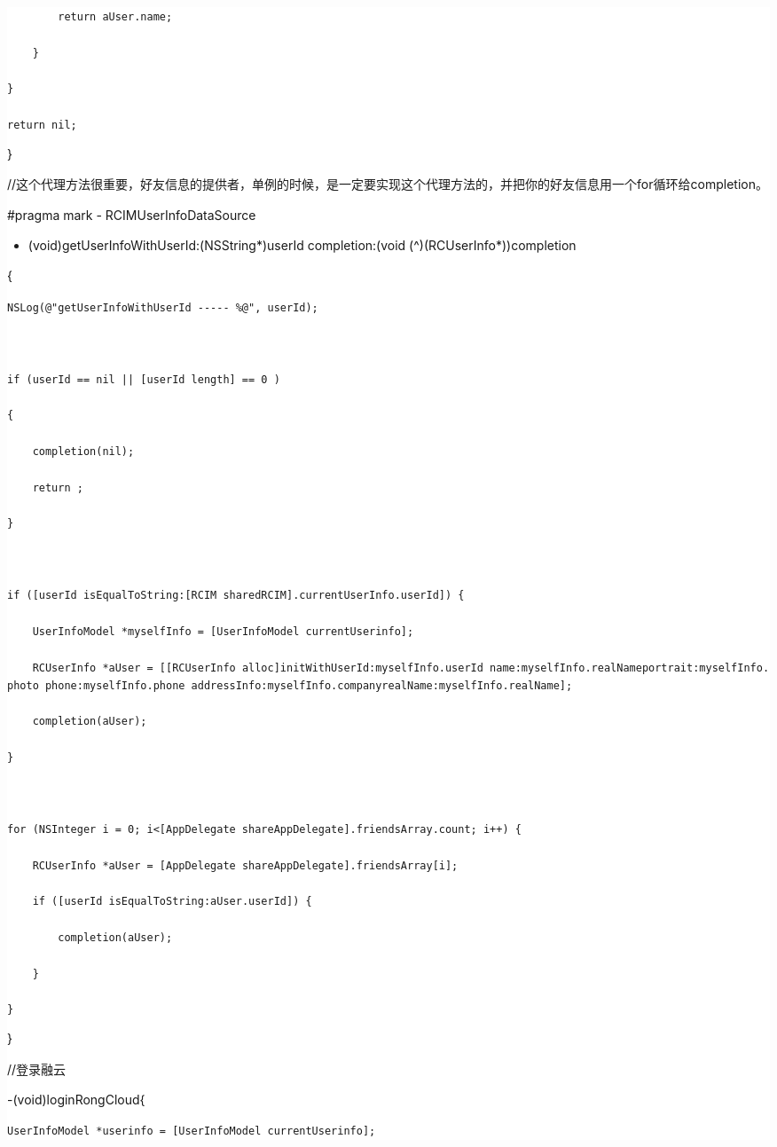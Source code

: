             return aUser.name;

        }

    }

    return nil;

}

//这个代理方法很重要，好友信息的提供者，单例的时候，是一定要实现这个代理方法的，并把你的好友信息用一个for循环给completion。

#pragma mark - RCIMUserInfoDataSource

- (void)getUserInfoWithUserId:(NSString*)userId completion:(void (^)(RCUserInfo*))completion

{

    NSLog(@"getUserInfoWithUserId ----- %@", userId);

    

    if (userId == nil || [userId length] == 0 )

    {

        completion(nil);

        return ;

    }

   

    if ([userId isEqualToString:[RCIM sharedRCIM].currentUserInfo.userId]) {

        UserInfoModel *myselfInfo = [UserInfoModel currentUserinfo];

        RCUserInfo *aUser = [[RCUserInfo alloc]initWithUserId:myselfInfo.userId name:myselfInfo.realNameportrait:myselfInfo.photo phone:myselfInfo.phone addressInfo:myselfInfo.companyrealName:myselfInfo.realName];

        completion(aUser);

    }

    

    for (NSInteger i = 0; i<[AppDelegate shareAppDelegate].friendsArray.count; i++) {

        RCUserInfo *aUser = [AppDelegate shareAppDelegate].friendsArray[i];

        if ([userId isEqualToString:aUser.userId]) {

            completion(aUser);

        }

    }

}

//登录融云

-(void)loginRongCloud{

    UserInfoModel *userinfo = [UserInfoModel currentUserinfo];
